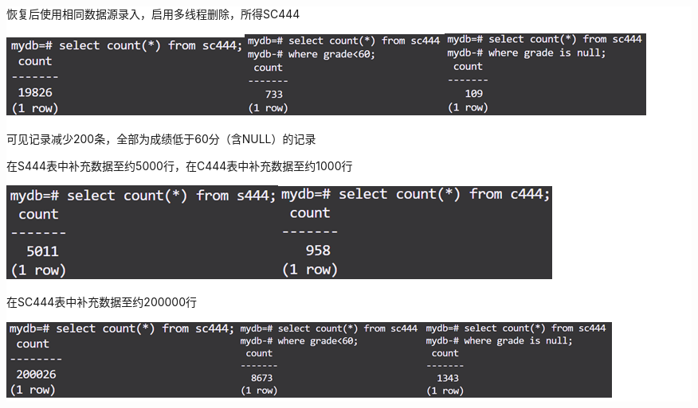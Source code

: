 恢复后使用相同数据源录入，启用多线程删除，所得SC444

![image](assets/image-20250606234149-x2k8deb.png)![image](assets/image-20250606234153-uka7yds.png)![image](assets/image-20250606234158-fquj6yr.png)​

可见记录减少200条，全部为成绩低于60分（含NULL）的记录

在S444表中补充数据至约5000行，在C444表中补充数据至约1000行

![image](assets/image-20250606234259-su9ar2t.png)![image](assets/image-20250606234303-ci7n4pz.png)​

在SC444表中补充数据至约200000行

![image](assets/image-20250606234314-re06u6r.png)![image](assets/image-20250606234319-93em89e.png)![image](assets/image-20250606234324-d074klw.png)​

